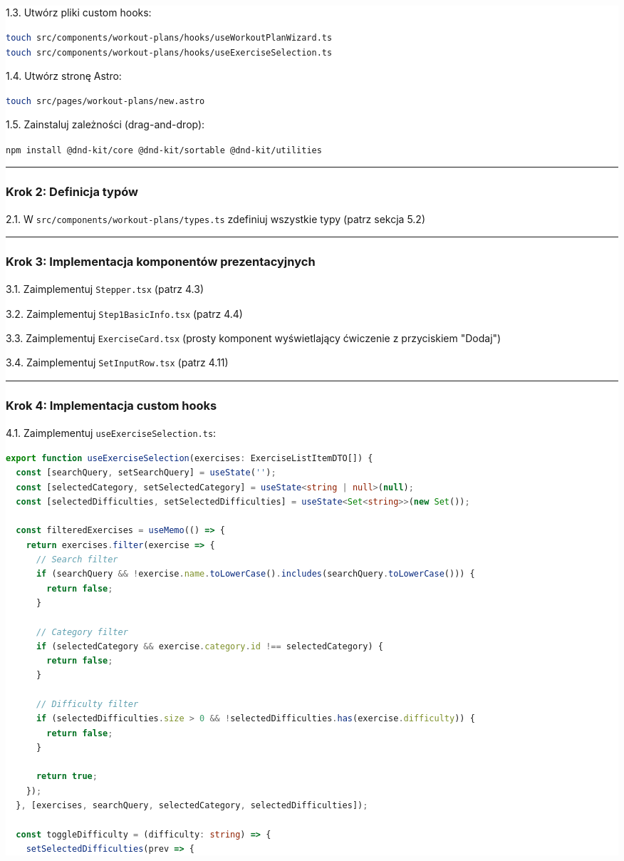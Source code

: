 1.3. Utwórz pliki custom hooks:
```bash
touch src/components/workout-plans/hooks/useWorkoutPlanWizard.ts
touch src/components/workout-plans/hooks/useExerciseSelection.ts
```

1.4. Utwórz stronę Astro:
```bash
touch src/pages/workout-plans/new.astro
```

1.5. Zainstaluj zależności (drag-and-drop):
```bash
npm install @dnd-kit/core @dnd-kit/sortable @dnd-kit/utilities
```

---

### Krok 2: Definicja typów

2.1. W `src/components/workout-plans/types.ts` zdefiniuj wszystkie typy (patrz sekcja 5.2)

---

### Krok 3: Implementacja komponentów prezentacyjnych

3.1. Zaimplementuj `Stepper.tsx` (patrz 4.3)

3.2. Zaimplementuj `Step1BasicInfo.tsx` (patrz 4.4)

3.3. Zaimplementuj `ExerciseCard.tsx` (prosty komponent wyświetlający ćwiczenie z przyciskiem "Dodaj")

3.4. Zaimplementuj `SetInputRow.tsx` (patrz 4.11)

---

### Krok 4: Implementacja custom hooks

4.1. Zaimplementuj `useExerciseSelection.ts`:
```typescript
export function useExerciseSelection(exercises: ExerciseListItemDTO[]) {
  const [searchQuery, setSearchQuery] = useState('');
  const [selectedCategory, setSelectedCategory] = useState<string | null>(null);
  const [selectedDifficulties, setSelectedDifficulties] = useState<Set<string>>(new Set());

  const filteredExercises = useMemo(() => {
    return exercises.filter(exercise => {
      // Search filter
      if (searchQuery && !exercise.name.toLowerCase().includes(searchQuery.toLowerCase())) {
        return false;
      }

      // Category filter
      if (selectedCategory && exercise.category.id !== selectedCategory) {
        return false;
      }

      // Difficulty filter
      if (selectedDifficulties.size > 0 && !selectedDifficulties.has(exercise.difficulty)) {
        return false;
      }

      return true;
    });
  }, [exercises, searchQuery, selectedCategory, selectedDifficulties]);

  const toggleDifficulty = (difficulty: string) => {
    setSelectedDifficulties(prev => {
```
